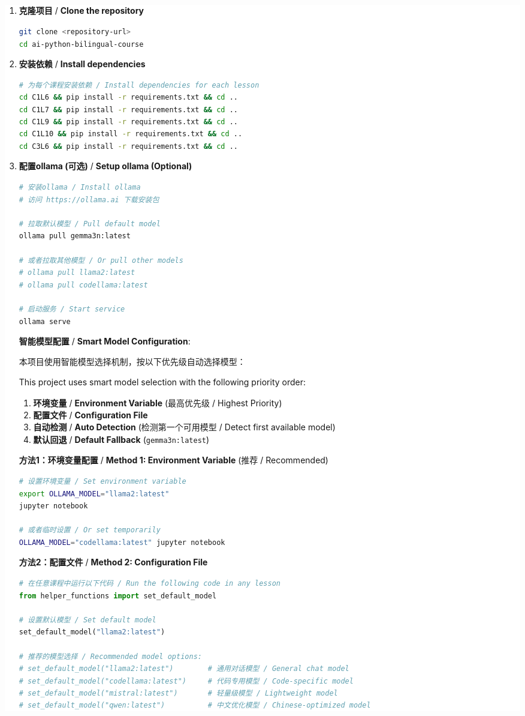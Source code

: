 1. **克隆项目** / **Clone the repository**
   ```bash
   git clone <repository-url>
   cd ai-python-bilingual-course
   ```

2. **安装依赖** / **Install dependencies**
   ```bash
   # 为每个课程安装依赖 / Install dependencies for each lesson
   cd C1L6 && pip install -r requirements.txt && cd ..
   cd C1L7 && pip install -r requirements.txt && cd ..
   cd C1L9 && pip install -r requirements.txt && cd ..
   cd C1L10 && pip install -r requirements.txt && cd ..
   cd C3L6 && pip install -r requirements.txt && cd ..
   ```

3. **配置ollama (可选)** / **Setup ollama (Optional)**
   ```bash
   # 安装ollama / Install ollama
   # 访问 https://ollama.ai 下载安装包
   
   # 拉取默认模型 / Pull default model
   ollama pull gemma3n:latest
   
   # 或者拉取其他模型 / Or pull other models
   # ollama pull llama2:latest
   # ollama pull codellama:latest
   
   # 启动服务 / Start service
   ollama serve
   ```
   
   **智能模型配置** / **Smart Model Configuration**:
   
   本项目使用智能模型选择机制，按以下优先级自动选择模型：
   
   This project uses smart model selection with the following priority order:
   
   1. **环境变量** / **Environment Variable** (最高优先级 / Highest Priority)
   2. **配置文件** / **Configuration File**
   3. **自动检测** / **Auto Detection** (检测第一个可用模型 / Detect first available model)
   4. **默认回退** / **Default Fallback** (`gemma3n:latest`)
   
   **方法1：环境变量配置** / **Method 1: Environment Variable** (推荐 / Recommended)
   ```bash
   # 设置环境变量 / Set environment variable
   export OLLAMA_MODEL="llama2:latest"
   jupyter notebook
   
   # 或者临时设置 / Or set temporarily
   OLLAMA_MODEL="codellama:latest" jupyter notebook
   ```
   
   **方法2：配置文件** / **Method 2: Configuration File**
   ```python
   # 在任意课程中运行以下代码 / Run the following code in any lesson
   from helper_functions import set_default_model
   
   # 设置默认模型 / Set default model
   set_default_model("llama2:latest")
   
   # 推荐的模型选择 / Recommended model options:
   # set_default_model("llama2:latest")        # 通用对话模型 / General chat model
   # set_default_model("codellama:latest")     # 代码专用模型 / Code-specific model  
   # set_default_model("mistral:latest")       # 轻量级模型 / Lightweight model
   # set_default_model("qwen:latest")          # 中文优化模型 / Chinese-optimized model
   ```
   